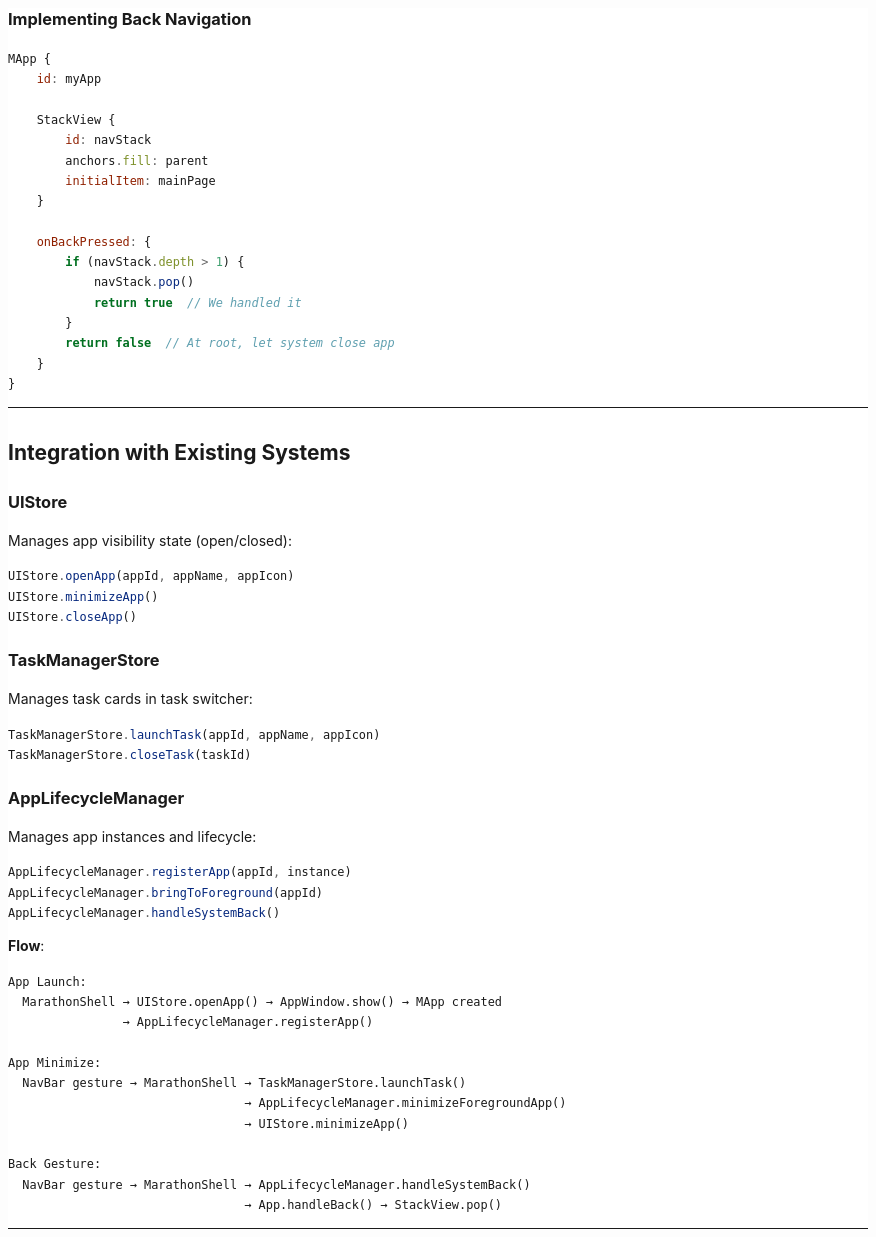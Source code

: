 ### Implementing Back Navigation
```qml
MApp {
    id: myApp
    
    StackView {
        id: navStack
        anchors.fill: parent
        initialItem: mainPage
    }
    
    onBackPressed: {
        if (navStack.depth > 1) {
            navStack.pop()
            return true  // We handled it
        }
        return false  // At root, let system close app
    }
}
```

---

## Integration with Existing Systems

### UIStore
Manages app visibility state (open/closed):
```qml
UIStore.openApp(appId, appName, appIcon)
UIStore.minimizeApp()
UIStore.closeApp()
```

### TaskManagerStore
Manages task cards in task switcher:
```qml
TaskManagerStore.launchTask(appId, appName, appIcon)
TaskManagerStore.closeTask(taskId)
```

### AppLifecycleManager
Manages app instances and lifecycle:
```qml
AppLifecycleManager.registerApp(appId, instance)
AppLifecycleManager.bringToForeground(appId)
AppLifecycleManager.handleSystemBack()
```

**Flow**:
```
App Launch:
  MarathonShell → UIStore.openApp() → AppWindow.show() → MApp created
                → AppLifecycleManager.registerApp()

App Minimize:
  NavBar gesture → MarathonShell → TaskManagerStore.launchTask()
                                 → AppLifecycleManager.minimizeForegroundApp()
                                 → UIStore.minimizeApp()

Back Gesture:
  NavBar gesture → MarathonShell → AppLifecycleManager.handleSystemBack()
                                 → App.handleBack() → StackView.pop()
```

---